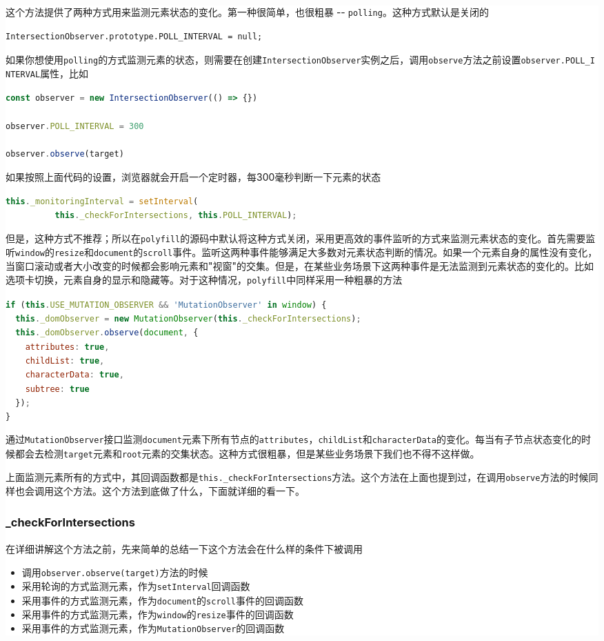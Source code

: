 
这个方法提供了两种方式用来监测元素状态的变化。第一种很简单，也很粗暴 -- `polling`。这种方式默认是关闭的

    IntersectionObserver.prototype.POLL_INTERVAL = null;



如果你想使用`polling`的方式监测元素的状态，则需要在创建`IntersectionObserver`实例之后，调用`observe`方法之前设置`observer.POLL_INTERVAL`属性，比如

```js
const observer = new IntersectionObserver(() => {})

observer.POLL_INTERVAL = 300

observer.observe(target)
```



如果按照上面代码的设置，浏览器就会开启一个定时器，每300毫秒判断一下元素的状态

```js
this._monitoringInterval = setInterval(
          this._checkForIntersections, this.POLL_INTERVAL);
```


但是，这种方式不推荐；所以在`polyfill`的源码中默认将这种方式关闭，采用更高效的事件监听的方式来监测元素状态的变化。首先需要监听`window`的`resize`和`document`的`scroll`事件。监听这两种事件能够满足大多数对元素状态判断的情况。如果一个元素自身的属性没有变化，当窗口滚动或者大小改变的时候都会影响元素和"视窗"的交集。但是，在某些业务场景下这两种事件是无法监测到元素状态的变化的。比如选项卡切换，元素自身的显示和隐藏等。对于这种情况，`polyfill`中同样采用一种粗暴的方法

```js
if (this.USE_MUTATION_OBSERVER && 'MutationObserver' in window) {
  this._domObserver = new MutationObserver(this._checkForIntersections);
  this._domObserver.observe(document, {
    attributes: true,
    childList: true,
    characterData: true,
    subtree: true
  });
}
```



通过`MutationObserver`接口监测`document`元素下所有节点的`attributes`，`childList`和`characterData`的变化。每当有子节点状态变化的时候都会去检测`target`元素和`root`元素的交集状态。这种方式很粗暴，但是某些业务场景下我们也不得不这样做。

上面监测元素所有的方式中，其回调函数都是`this._checkForIntersections`方法。这个方法在上面也提到过，在调用`observe`方法的时候同样也会调用这个方法。这个方法到底做了什么，下面就详细的看一下。

### \_checkForIntersections

在详细讲解这个方法之前，先来简单的总结一下这个方法会在什么样的条件下被调用

*   调用`observer.observe(target)`方法的时候
*   采用轮询的方式监测元素，作为`setInterval`回调函数
*   采用事件的方式监测元素，作为`document`的`scroll`事件的回调函数
*   采用事件的方式监测元素，作为`window`的`resize`事件的回调函数
*   采用事件的方式监测元素，作为`MutationObserver`的回调函数
